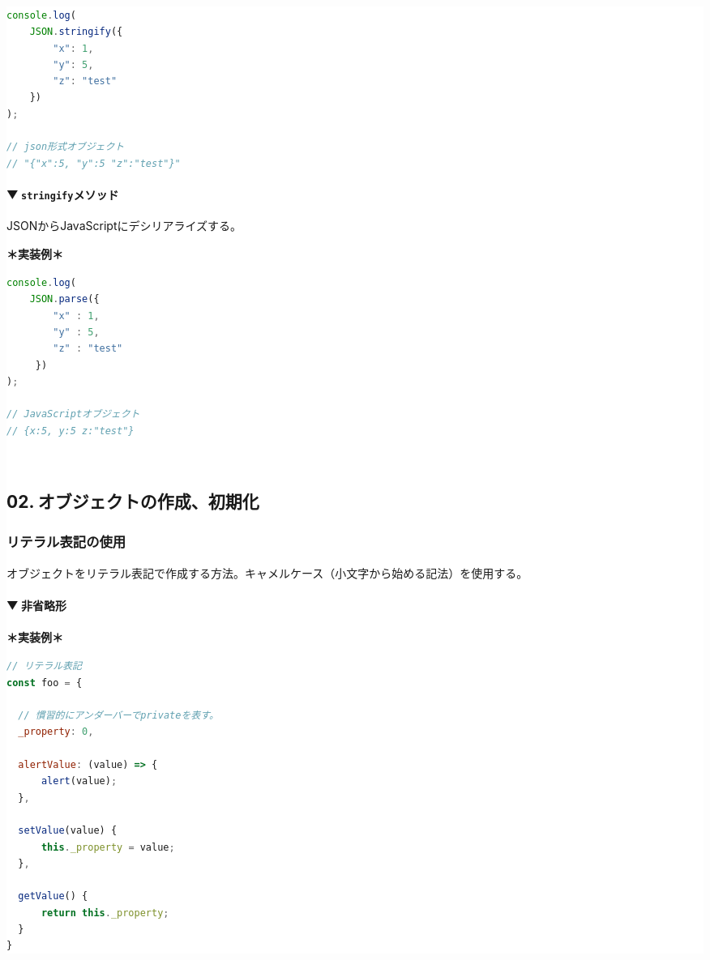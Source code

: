 ```javascript
console.log(
    JSON.stringify({
        "x": 1,
        "y": 5,
        "z": "test"
    })
);

// json形式オブジェクト
// "{"x":5, "y":5 "z":"test"}"
```

#### ▼ ```stringify```メソッド

JSONからJavaScriptにデシリアライズする。

**＊実装例＊**

```javascript
console.log(
    JSON.parse({
        "x" : 1,
        "y" : 5,
        "z" : "test"
     })
);

// JavaScriptオブジェクト
// {x:5, y:5 z:"test"}
```

<br>

## 02. オブジェクトの作成、初期化

### リテラル表記の使用

オブジェクトをリテラル表記で作成する方法。キャメルケース（小文字から始める記法）を使用する。

#### ▼ 非省略形

**＊実装例＊**

```javascript
// リテラル表記
const foo = {
  
  // 慣習的にアンダーバーでprivateを表す。
  _property: 0,
  
  alertValue: (value) => {
      alert(value);
  }, 
  
  setValue(value) {
      this._property = value;
  },  
  
  getValue() {
      return this._property;
  }
}
```

